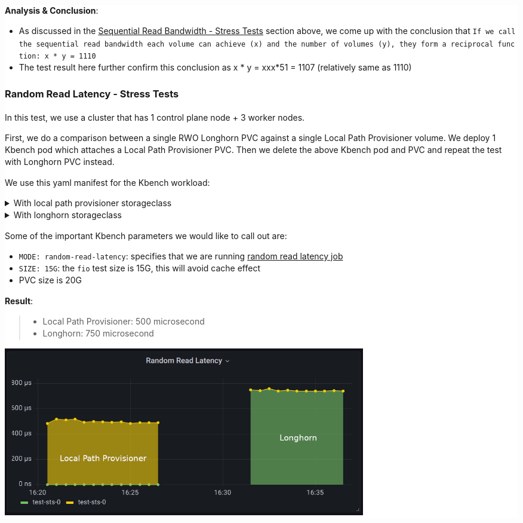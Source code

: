 **Analysis & Conclusion**:
* As discussed in the [Sequential Read Bandwidth - Stress Tests](#sequential-read-bandwidth---stress-tests) section above, we come up with the conclusion that
  `If we call the sequential read bandwidth each volume can achieve (x) and the number of volumes (y), they form a reciprocal function: x * y = 1110`
* The test result here further confirm this conclusion as x * y = xxx*51 = 1107 (relatively same as 1110) 


### Random Read Latency - Stress Tests
In this test, we use a cluster that has 1 control plane node + 3 worker nodes.

First, we do a comparison between a single RWO Longhorn PVC against a single Local Path Provisioner volume.
We deploy 1 Kbench pod which attaches a Local Path Provisioner PVC.
Then we delete the above Kbench pod and PVC and repeat the test with Longhorn PVC instead.

We use this yaml manifest for the Kbench workload:
<details><summary>With local path provisioner storageclass</summary></details>

<details><summary>With longhorn storageclass</summary></details>

Some of the important Kbench parameters we would like to call out are:
* `MODE: random-read-latency`: specifies that we are running [random read latency job](https://github.com/longhorn/kbench/blob/main/fio/latency-random-read.fio)
* `SIZE: 15G`: the `fio` test size is 15G, this will avoid cache effect
* PVC size is 20G

**Result**:
> * Local Path Provisioner: 500 microsecond
> * Longhorn: 750 microsecond

<img src="./assets/medium-node-spec/read-performance/random-read-latency-local-path-vs-longhorn.png" alt="drawing" style="width:600px;"/>
